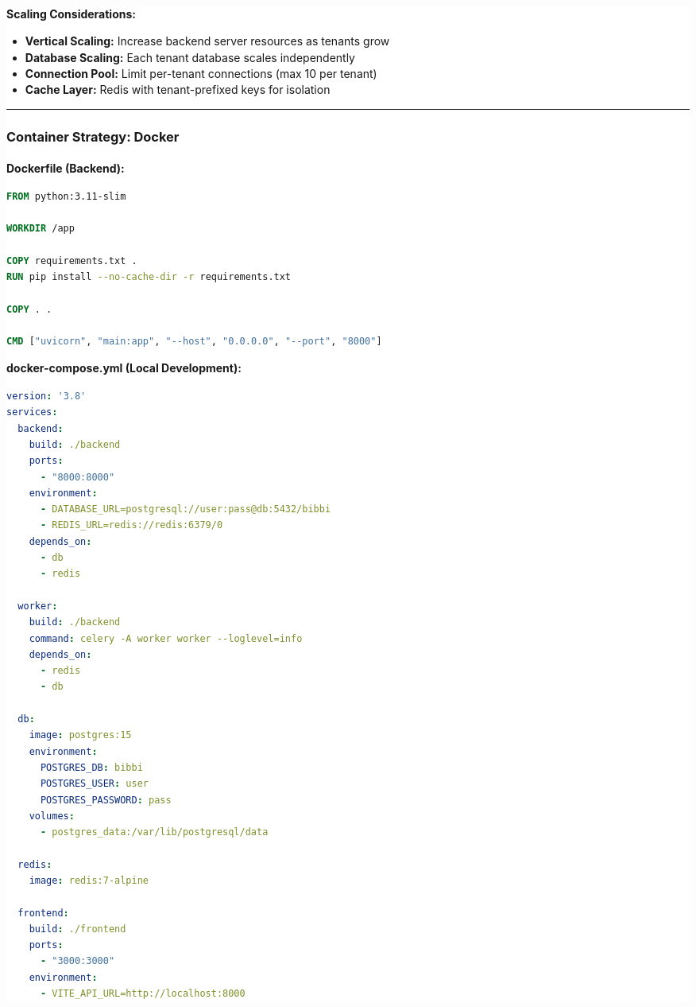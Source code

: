 **Scaling Considerations:**
- **Vertical Scaling:** Increase backend server resources as tenants grow
- **Database Scaling:** Each tenant database scales independently
- **Connection Pool:** Limit per-tenant connections (max 10 per tenant)
- **Cache Layer:** Redis with tenant-prefixed keys for isolation

---

### **Container Strategy: Docker**

**Dockerfile (Backend):**
```dockerfile
FROM python:3.11-slim

WORKDIR /app

COPY requirements.txt .
RUN pip install --no-cache-dir -r requirements.txt

COPY . .

CMD ["uvicorn", "main:app", "--host", "0.0.0.0", "--port", "8000"]
```

**docker-compose.yml (Local Development):**
```yaml
version: '3.8'
services:
  backend:
    build: ./backend
    ports:
      - "8000:8000"
    environment:
      - DATABASE_URL=postgresql://user:pass@db:5432/bibbi
      - REDIS_URL=redis://redis:6379/0
    depends_on:
      - db
      - redis

  worker:
    build: ./backend
    command: celery -A worker worker --loglevel=info
    depends_on:
      - redis
      - db

  db:
    image: postgres:15
    environment:
      POSTGRES_DB: bibbi
      POSTGRES_USER: user
      POSTGRES_PASSWORD: pass
    volumes:
      - postgres_data:/var/lib/postgresql/data

  redis:
    image: redis:7-alpine

  frontend:
    build: ./frontend
    ports:
      - "3000:3000"
    environment:
      - VITE_API_URL=http://localhost:8000

```